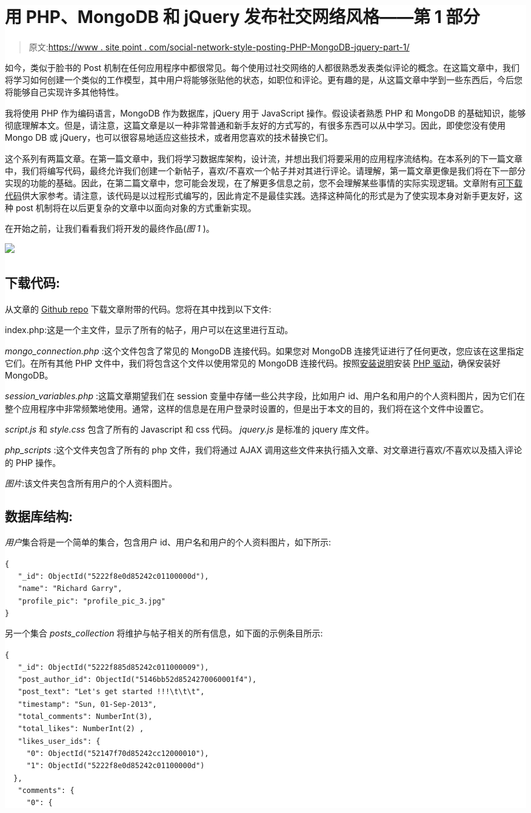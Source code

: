 # 用 PHP、MongoDB 和 jQuery 发布社交网络风格——第 1 部分

> 原文:[https://www . site point . com/social-network-style-posting-PHP-MongoDB-jquery-part-1/](https://www.sitepoint.com/social-network-style-posting-php-mongodb-jquery-part-1/)

如今，类似于脸书的 Post 机制在任何应用程序中都很常见。每个使用过社交网络的人都很熟悉发表类似评论的概念。在这篇文章中，我们将学习如何创建一个类似的工作模型，其中用户将能够张贴他的状态，如职位和评论。更有趣的是，从这篇文章中学到一些东西后，今后您将能够自己实现许多其他特性。

我将使用 PHP 作为编码语言，MongoDB 作为数据库，jQuery 用于 JavaScript 操作。假设读者熟悉 PHP 和 MongoDB 的基础知识，能够彻底理解本文。但是，请注意，这篇文章是以一种非常普通和新手友好的方式写的，有很多东西可以从中学习。因此，即使您没有使用 Mongo DB 或 jQuery，也可以很容易地适应这些技术，或者用您喜欢的技术替换它们。

这个系列有两篇文章。在第一篇文章中，我们将学习数据库架构，设计流，并想出我们将要采用的应用程序流结构。在本系列的下一篇文章中，我们将编写代码，最终允许我们创建一个新帖子，喜欢/不喜欢一个帖子并对其进行评论。请理解，第一篇文章更像是我们将在下一部分实现的功能的基础。因此，在第二篇文章中，您可能会发现，在了解更多信息之前，您不会理解某些事情的实际实现逻辑。文章附有[可下载代码](https://github.com/phpmasterdotcom/AshishTrivedi-SocialNetworkPost)供大家参考。请注意，该代码是以过程形式编写的，因此肯定不是最佳实践。选择这种简化的形式是为了使实现本身对新手更友好，这种 post 机制将在以后更复杂的文章中以面向对象的方式重新实现。

在开始之前，让我们看看我们将开发的最终作品(*图 1* )。

![](../Images/e87b72b9609a755fa0d6e2cedd00bdce.png)

## 下载代码:

从文章的 [Github repo](https://github.com/phpmasterdotcom/AshishTrivedi-SocialNetworkPost) 下载文章附带的代码。您将在其中找到以下文件:

index.php:这是一个主文件，显示了所有的帖子，用户可以在这里进行互动。

*mongo_connection.php* :这个文件包含了常见的 MongoDB 连接代码。如果您对 MongoDB 连接凭证进行了任何更改，您应该在这里指定它们。在所有其他 PHP 文件中，我们将包含这个文件以使用常见的 MongoDB 连接代码。按照[安装说明](http://www.mongodb.org/downloads)安装 [PHP 驱动](http://docs.mongodb.org/ecosystem/drivers/php/)，确保安装好 MongoDB。

*session_variables.php* :这篇文章期望我们在 session 变量中存储一些公共字段，比如用户 id、用户名和用户的个人资料图片，因为它们在整个应用程序中非常频繁地使用。通常，这样的信息是在用户登录时设置的，但是出于本文的目的，我们将在这个文件中设置它。

*script.js* 和 *style.css* 包含了所有的 Javascript 和 css 代码。 *jquery.js* 是标准的 jquery 库文件。

*php_scripts* :这个文件夹包含了所有的 php 文件，我们将通过 AJAX 调用这些文件来执行插入文章、对文章进行喜欢/不喜欢以及插入评论的 PHP 操作。

*图片*:该文件夹包含所有用户的个人资料图片。

## 数据库结构:

*用户*集合将是一个简单的集合，包含用户 id、用户名和用户的个人资料图片，如下所示:

```
{
   "_id": ObjectId("5222f8e0d85242c01100000d"),
   "name": "Richard Garry",
   "profile_pic": "profile_pic_3.jpg" 
}
```

另一个集合 *posts_collection* 将维护与帖子相关的所有信息，如下面的示例条目所示:

```
{
   "_id": ObjectId("5222f885d85242c011000009"),
   "post_author_id": ObjectId("5146bb52d8524270060001f4"),
   "post_text": "Let's get started !!!\t\t\t",
   "timestamp": "Sun, 01-Sep-2013",
   "total_comments": NumberInt(3),
   "total_likes": NumberInt(2) ,
   "likes_user_ids": {
     "0": ObjectId("52147f70d85242cc12000010"),
     "1": ObjectId("5222f8e0d85242c01100000d") 
  },
   "comments": {
     "0": {
```